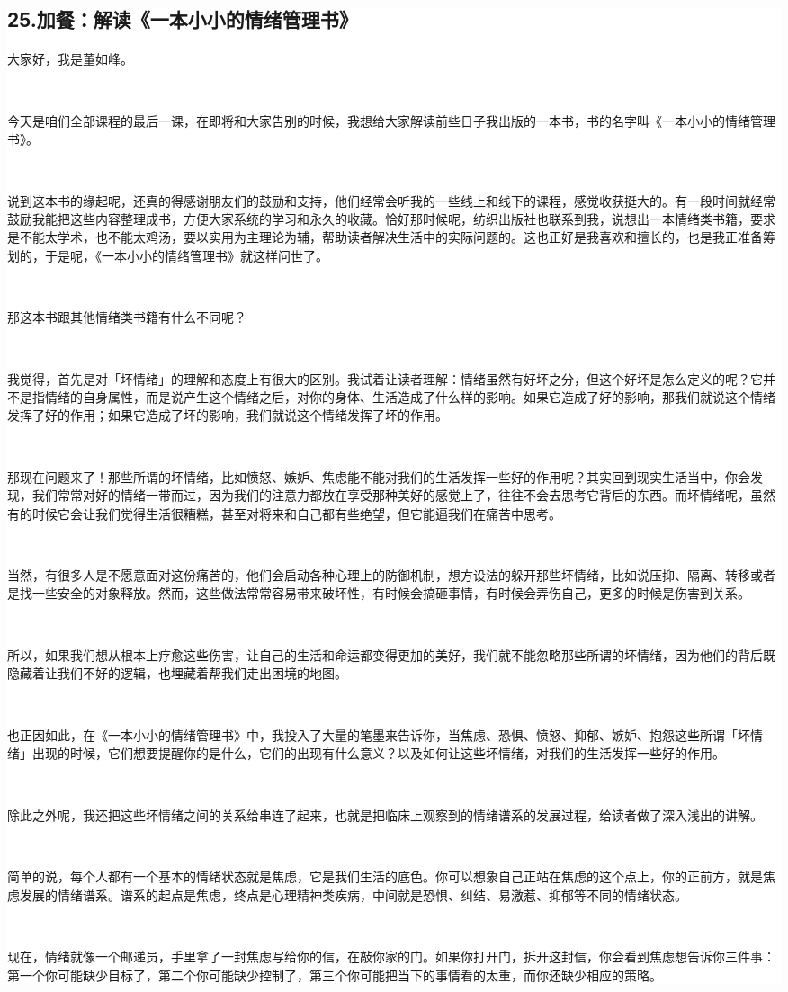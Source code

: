 ## 25.加餐：解读《一本小小的情绪管理书》
大家好，我是董如峰。


 


今天是咱们全部课程的最后一课，在即将和大家告别的时候，我想给大家解读前些日子我出版的一本书，书的名字叫《一本小小的情绪管理书》。


 


说到这本书的缘起呢，还真的得感谢朋友们的鼓励和支持，他们经常会听我的一些线上和线下的课程，感觉收获挺大的。有一段时间就经常鼓励我能把这些内容整理成书，方便大家系统的学习和永久的收藏。恰好那时候呢，纺织出版社也联系到我，说想出一本情绪类书籍，要求是不能太学术，也不能太鸡汤，要以实用为主理论为辅，帮助读者解决生活中的实际问题的。这也正好是我喜欢和擅长的，也是我正准备筹划的，于是呢，《一本小小的情绪管理书》就这样问世了。


 


那这本书跟其他情绪类书籍有什么不同呢？


 


我觉得，首先是对「坏情绪」的理解和态度上有很大的区别。我试着让读者理解：情绪虽然有好坏之分，但这个好坏是怎么定义的呢？它并不是指情绪的自身属性，而是说产生这个情绪之后，对你的身体、生活造成了什么样的影响。如果它造成了好的影响，那我们就说这个情绪发挥了好的作用；如果它造成了坏的影响，我们就说这个情绪发挥了坏的作用。


 


那现在问题来了！那些所谓的坏情绪，比如愤怒、嫉妒、焦虑能不能对我们的生活发挥一些好的作用呢？其实回到现实生活当中，你会发现，我们常常对好的情绪一带而过，因为我们的注意力都放在享受那种美好的感觉上了，往往不会去思考它背后的东西。而坏情绪呢，虽然有的时候它会让我们觉得生活很糟糕，甚至对将来和自己都有些绝望，但它能逼我们在痛苦中思考。


 


当然，有很多人是不愿意面对这份痛苦的，他们会启动各种心理上的防御机制，想方设法的躲开那些坏情绪，比如说压抑、隔离、转移或者是找一些安全的对象释放。然而，这些做法常常容易带来破坏性，有时候会搞砸事情，有时候会弄伤自己，更多的时候是伤害到关系。


 


所以，如果我们想从根本上疗愈这些伤害，让自己的生活和命运都变得更加的美好，我们就不能忽略那些所谓的坏情绪，因为他们的背后既隐藏着让我们不好的逻辑，也埋藏着帮我们走出困境的地图。


 


也正因如此，在《一本小小的情绪管理书》中，我投入了大量的笔墨来告诉你，当焦虑、恐惧、愤怒、抑郁、嫉妒、抱怨这些所谓「坏情绪」出现的时候，它们想要提醒你的是什么，它们的出现有什么意义？以及如何让这些坏情绪，对我们的生活发挥一些好的作用。


 


除此之外呢，我还把这些坏情绪之间的关系给串连了起来，也就是把临床上观察到的情绪谱系的发展过程，给读者做了深入浅出的讲解。


 


简单的说，每个人都有一个基本的情绪状态就是焦虑，它是我们生活的底色。你可以想象自己正站在焦虑的这个点上，你的正前方，就是焦虑发展的情绪谱系。谱系的起点是焦虑，终点是心理精神类疾病，中间就是恐惧、纠结、易激惹、抑郁等不同的情绪状态。


 


现在，情绪就像一个邮递员，手里拿了一封焦虑写给你的信，在敲你家的门。如果你打开门，拆开这封信，你会看到焦虑想告诉你三件事：第一个你可能缺少目标了，第二个你可能缺少控制了，第三个你可能把当下的事情看的太重，而你还缺少相应的策略。
